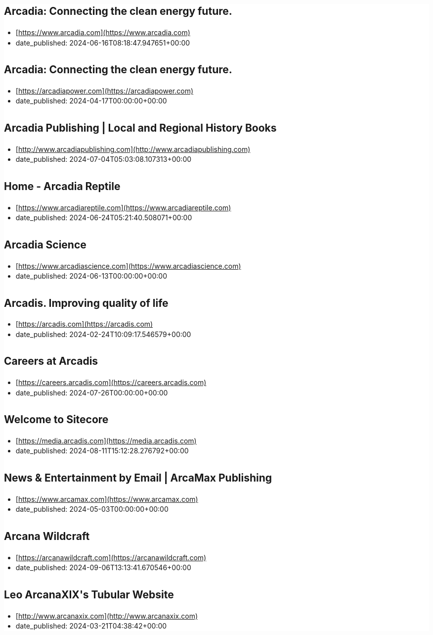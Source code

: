  ## Arcadia: Connecting the clean energy future.
 - [https://www.arcadia.com](https://www.arcadia.com)
 - date_published: 2024-06-16T08:18:47.947651+00:00

 ## Arcadia: Connecting the clean energy future.
 - [https://arcadiapower.com](https://arcadiapower.com)
 - date_published: 2024-04-17T00:00:00+00:00

 ## Arcadia Publishing | Local and Regional History Books
 - [http://www.arcadiapublishing.com](http://www.arcadiapublishing.com)
 - date_published: 2024-07-04T05:03:08.107313+00:00

 ## Home - Arcadia Reptile
 - [https://www.arcadiareptile.com](https://www.arcadiareptile.com)
 - date_published: 2024-06-24T05:21:40.508071+00:00

 ## Arcadia Science
 - [https://www.arcadiascience.com](https://www.arcadiascience.com)
 - date_published: 2024-06-13T00:00:00+00:00

 ## Arcadis. Improving quality of life
 - [https://arcadis.com](https://arcadis.com)
 - date_published: 2024-02-24T10:09:17.546579+00:00

 ## Careers at Arcadis
 - [https://careers.arcadis.com](https://careers.arcadis.com)
 - date_published: 2024-07-26T00:00:00+00:00

 ## Welcome to Sitecore
 - [https://media.arcadis.com](https://media.arcadis.com)
 - date_published: 2024-08-11T15:12:28.276792+00:00

 ## News & Entertainment by Email | ArcaMax Publishing
 - [https://www.arcamax.com](https://www.arcamax.com)
 - date_published: 2024-05-03T00:00:00+00:00

 ## Arcana Wildcraft
 - [https://arcanawildcraft.com](https://arcanawildcraft.com)
 - date_published: 2024-09-06T13:13:41.670546+00:00

 ## Leo ArcanaXIX's Tubular Website
 - [http://www.arcanaxix.com](http://www.arcanaxix.com)
 - date_published: 2024-03-21T04:38:42+00:00
